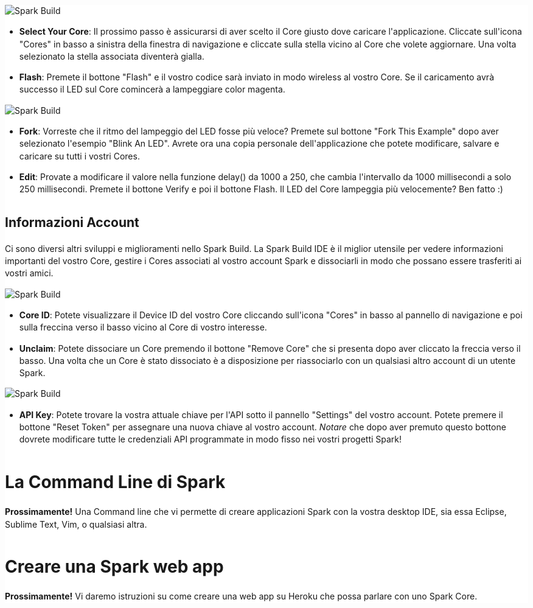 ![Spark Build](/assets/images/select-a-core.jpg)

- **Select Your Core**: Il prossimo passo è assicurarsi di aver scelto il Core giusto dove caricare l'applicazione. Cliccate sull'icona "Cores" in basso a sinistra della finestra di navigazione e cliccate sulla stella vicino al Core che volete aggiornare. Una volta selezionato la stella associata diventerà gialla.

- **Flash**: Premete il bottone "Flash" e il vostro codice sarà inviato in modo wireless al vostro Core. Se il caricamento avrà successo il LED sul Core comincerà a lampeggiare color magenta.

![Spark Build](/assets/images/fork-app.jpg)

- **Fork**: Vorreste che il ritmo del lampeggio del LED fosse più veloce? Premete sul bottone "Fork This Example" dopo aver selezionato l'esempio "Blink An LED". Avrete ora una copia personale dell'applicazione che potete modificare, salvare e caricare su tutti i vostri Cores.

- **Edit**: Provate a modificare il valore nella funzione delay() da 1000 a 250, che cambia l'intervallo da 1000 millisecondi a solo 250 millisecondi. Premete il bottone Verify e poi il bottone Flash. Il LED del Core lampeggia più velocemente? Ben fatto :)

Informazioni Account
---

Ci sono diversi altri sviluppi e miglioramenti nello Spark Build. La Spark Build IDE è il miglior utensile per vedere informazioni importanti del vostro Core, gestire i Cores associati al vostro account Spark e dissociarli in modo che possano essere trasferiti ai vostri amici.

![Spark Build](/assets/images/device-id.jpg)

- **Core ID**: Potete visualizzare il Device ID del vostro Core cliccando sull'icona "Cores" in basso al pannello di navigazione e poi sulla freccina verso il basso vicino al Core di vostro interesse.  

- **Unclaim**: Potete dissociare un Core premendo il bottone "Remove Core" che si presenta dopo aver cliccato la freccia verso il basso. Una volta che un Core è stato dissociato è a disposizione per riassociarlo con un qualsiasi altro account di un utente Spark.

![Spark Build](/assets/images/access-token.png)

- **API Key**: Potete trovare la vostra attuale chiave per l'API sotto il pannello "Settings" del vostro account. Potete premere il bottone "Reset Token" per assegnare una nuova chiave al vostro account. *Notare* che dopo aver premuto questo bottone dovrete modificare tutte le credenziali API programmate in modo fisso nei vostri progetti Spark!




La Command Line di Spark
===

**Prossimamente!** Una Command line che vi permette di creare applicazioni Spark con la vostra desktop IDE, sia essa Eclipse, Sublime Text, Vim, o qualsiasi altra.

Creare una Spark web app
===

**Prossimamente!** Vi daremo istruzioni su come creare una web app su Heroku che possa parlare con uno Spark Core.
